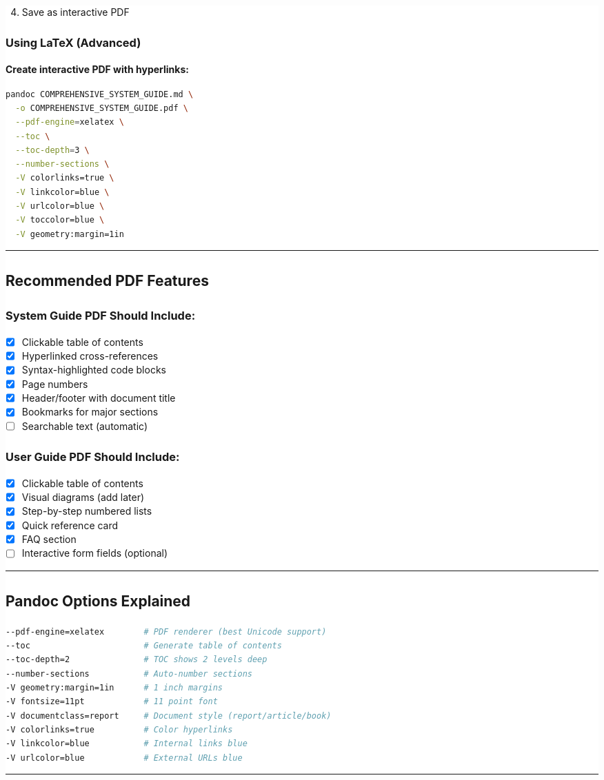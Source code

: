 4. Save as interactive PDF

### Using LaTeX (Advanced)

**Create interactive PDF with hyperlinks:**

```bash
pandoc COMPREHENSIVE_SYSTEM_GUIDE.md \
  -o COMPREHENSIVE_SYSTEM_GUIDE.pdf \
  --pdf-engine=xelatex \
  --toc \
  --toc-depth=3 \
  --number-sections \
  -V colorlinks=true \
  -V linkcolor=blue \
  -V urlcolor=blue \
  -V toccolor=blue \
  -V geometry:margin=1in
```

---

## Recommended PDF Features

### System Guide PDF Should Include:

- [x] Clickable table of contents
- [x] Hyperlinked cross-references
- [x] Syntax-highlighted code blocks
- [x] Page numbers
- [x] Header/footer with document title
- [x] Bookmarks for major sections
- [ ] Searchable text (automatic)

### User Guide PDF Should Include:

- [x] Clickable table of contents
- [x] Visual diagrams (add later)
- [x] Step-by-step numbered lists
- [x] Quick reference card
- [x] FAQ section
- [ ] Interactive form fields (optional)

---

## Pandoc Options Explained

```bash
--pdf-engine=xelatex        # PDF renderer (best Unicode support)
--toc                       # Generate table of contents
--toc-depth=2               # TOC shows 2 levels deep
--number-sections           # Auto-number sections
-V geometry:margin=1in      # 1 inch margins
-V fontsize=11pt            # 11 point font
-V documentclass=report     # Document style (report/article/book)
-V colorlinks=true          # Color hyperlinks
-V linkcolor=blue           # Internal links blue
-V urlcolor=blue            # External URLs blue
```

---